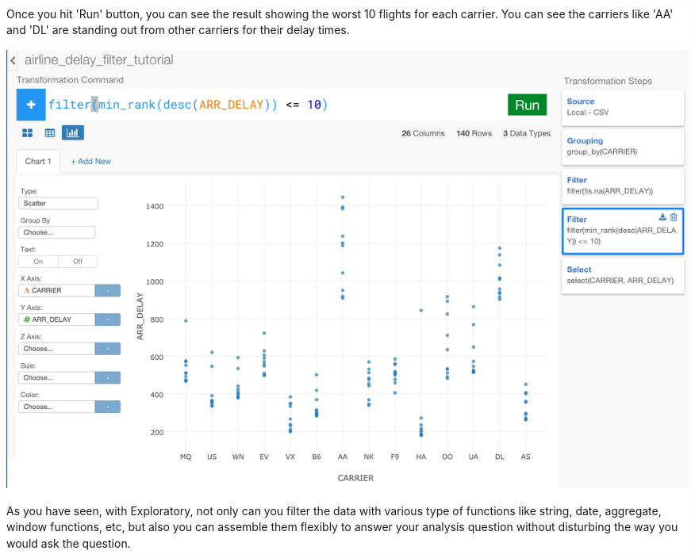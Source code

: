 Once you hit 'Run' button, you can see the result showing the worst 10 flights for each carrier. You can see the carriers like 'AA' and 'DL' are standing out from other carriers for their delay times.

![](images/flight-filter-rank-chart2.png)



As you have seen, with Exploratory, not only can you filter the data with various type of functions like string, date, aggregate, window functions, etc, but also you can assemble them flexibly to answer your analysis question without disturbing the way you would ask the question.
